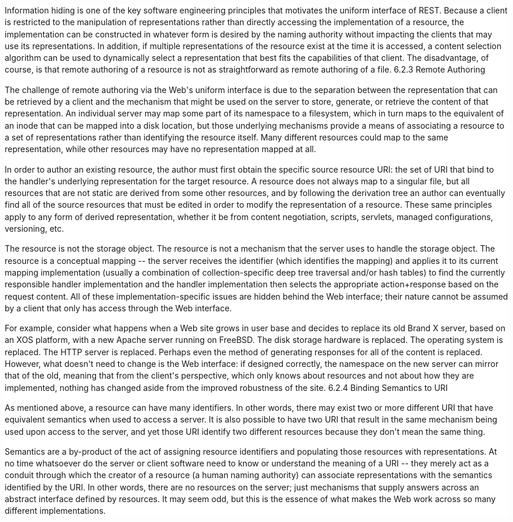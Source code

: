 Information hiding is one of the key software engineering principles that motivates the uniform interface of REST. Because a client is restricted to the manipulation of representations rather than directly accessing the implementation of a resource, the implementation can be constructed in whatever form is desired by the naming authority without impacting the clients that may use its representations. In addition, if multiple representations of the resource exist at the time it is accessed, a content selection algorithm can be used to dynamically select a representation that best fits the capabilities of that client. The disadvantage, of course, is that remote authoring of a resource is not as straightforward as remote authoring of a file.
6.2.3 Remote Authoring

The challenge of remote authoring via the Web's uniform interface is due to the separation between the representation that can be retrieved by a client and the mechanism that might be used on the server to store, generate, or retrieve the content of that representation. An individual server may map some part of its namespace to a filesystem, which in turn maps to the equivalent of an inode that can be mapped into a disk location, but those underlying mechanisms provide a means of associating a resource to a set of representations rather than identifying the resource itself. Many different resources could map to the same representation, while other resources may have no representation mapped at all.

In order to author an existing resource, the author must first obtain the specific source resource URI: the set of URI that bind to the handler's underlying representation for the target resource. A resource does not always map to a singular file, but all resources that are not static are derived from some other resources, and by following the derivation tree an author can eventually find all of the source resources that must be edited in order to modify the representation of a resource. These same principles apply to any form of derived representation, whether it be from content negotiation, scripts, servlets, managed configurations, versioning, etc.

The resource is not the storage object. The resource is not a mechanism that the server uses to handle the storage object. The resource is a conceptual mapping -- the server receives the identifier (which identifies the mapping) and applies it to its current mapping implementation (usually a combination of collection-specific deep tree traversal and/or hash tables) to find the currently responsible handler implementation and the handler implementation then selects the appropriate action+response based on the request content. All of these implementation-specific issues are hidden behind the Web interface; their nature cannot be assumed by a client that only has access through the Web interface.

For example, consider what happens when a Web site grows in user base and decides to replace its old Brand X server, based on an XOS platform, with a new Apache server running on FreeBSD. The disk storage hardware is replaced. The operating system is replaced. The HTTP server is replaced. Perhaps even the method of generating responses for all of the content is replaced. However, what doesn't need to change is the Web interface: if designed correctly, the namespace on the new server can mirror that of the old, meaning that from the client's perspective, which only knows about resources and not about how they are implemented, nothing has changed aside from the improved robustness of the site.
6.2.4 Binding Semantics to URI

As mentioned above, a resource can have many identifiers. In other words, there may exist two or more different URI that have equivalent semantics when used to access a server. It is also possible to have two URI that result in the same mechanism being used upon access to the server, and yet those URI identify two different resources because they don't mean the same thing.

Semantics are a by-product of the act of assigning resource identifiers and populating those resources with representations. At no time whatsoever do the server or client software need to know or understand the meaning of a URI -- they merely act as a conduit through which the creator of a resource (a human naming authority) can associate representations with the semantics identified by the URI. In other words, there are no resources on the server; just mechanisms that supply answers across an abstract interface defined by resources. It may seem odd, but this is the essence of what makes the Web work across so many different implementations.
